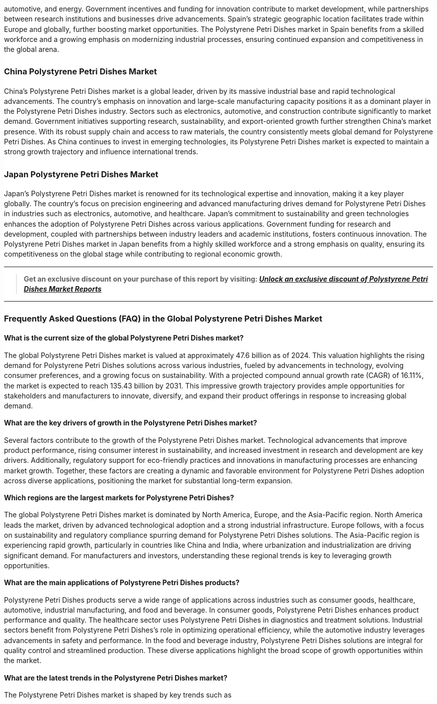 automotive, and energy. Government incentives and funding for innovation contribute to market development, while partnerships between research institutions and businesses drive advancements. Spain&rsquo;s strategic geographic location facilitates trade within Europe and globally, further boosting market opportunities. The Polystyrene Petri Dishes market in Spain benefits from a skilled workforce and a growing emphasis on modernizing industrial processes, ensuring continued expansion and competitiveness in the global arena.</p><h3>China Polystyrene Petri Dishes Market</h3><p>China&rsquo;s Polystyrene Petri Dishes market is a global leader, driven by its massive industrial base and rapid technological advancements. The country&rsquo;s emphasis on innovation and large-scale manufacturing capacity positions it as a dominant player in the Polystyrene Petri Dishes industry. Sectors such as electronics, automotive, and construction contribute significantly to market demand. Government initiatives supporting research, sustainability, and export-oriented growth further strengthen China&rsquo;s market presence. With its robust supply chain and access to raw materials, the country consistently meets global demand for Polystyrene Petri Dishes. As China continues to invest in emerging technologies, its Polystyrene Petri Dishes market is expected to maintain a strong growth trajectory and influence international trends.</p><h3>Japan Polystyrene Petri Dishes Market</h3><p>Japan&rsquo;s Polystyrene Petri Dishes market is renowned for its technological expertise and innovation, making it a key player globally. The country&rsquo;s focus on precision engineering and advanced manufacturing drives demand for Polystyrene Petri Dishes in industries such as electronics, automotive, and healthcare. Japan&rsquo;s commitment to sustainability and green technologies enhances the adoption of Polystyrene Petri Dishes across various applications. Government funding for research and development, coupled with partnerships between industry leaders and academic institutions, fosters continuous innovation. The Polystyrene Petri Dishes market in Japan benefits from a highly skilled workforce and a strong emphasis on quality, ensuring its competitiveness on the global stage while contributing to regional economic growth.</p><hr /><blockquote><p><strong>Get an exclusive discount on your purchase of this report by visiting: <em><a href="://marketresearchpulse.com/ask-for-discount/17750?utm_source=Github&amp;utm_medium=028">Unlock an exclusive discount of Polystyrene Petri Dishes Market Reports</a></em>&nbsp;</strong></p></blockquote><hr /><h3>Frequently Asked Questions (FAQ) in the Global Polystyrene Petri Dishes Market</h3><p><strong>What is the current size of the global Polystyrene Petri Dishes market?</strong></p><p>The global Polystyrene Petri Dishes market is valued at approximately 47.6 billion as of 2024. This valuation highlights the rising demand for Polystyrene Petri Dishes solutions across various industries, fueled by advancements in technology, evolving consumer preferences, and a growing focus on sustainability. With a projected compound annual growth rate (CAGR) of 16.11%, the market is expected to reach 135.43 billion by 2031. This impressive growth trajectory provides ample opportunities for stakeholders and manufacturers to innovate, diversify, and expand their product offerings in response to increasing global demand.</p><p><strong>What are the key drivers of growth in the Polystyrene Petri Dishes market?</strong></p><p>Several factors contribute to the growth of the Polystyrene Petri Dishes market. Technological advancements that improve product performance, rising consumer interest in sustainability, and increased investment in research and development are key drivers. Additionally, regulatory support for eco-friendly practices and innovations in manufacturing processes are enhancing market growth. Together, these factors are creating a dynamic and favorable environment for Polystyrene Petri Dishes adoption across diverse applications, positioning the market for substantial long-term expansion.</p><p><strong>Which regions are the largest markets for Polystyrene Petri Dishes?</strong></p><p>The global Polystyrene Petri Dishes market is dominated by North America, Europe, and the Asia-Pacific region. North America leads the market, driven by advanced technological adoption and a strong industrial infrastructure. Europe follows, with a focus on sustainability and regulatory compliance spurring demand for Polystyrene Petri Dishes solutions. The Asia-Pacific region is experiencing rapid growth, particularly in countries like China and India, where urbanization and industrialization are driving significant demand. For manufacturers and investors, understanding these regional trends is key to leveraging growth opportunities.</p><p><strong>What are the main applications of Polystyrene Petri Dishes products?</strong></p><p>Polystyrene Petri Dishes products serve a wide range of applications across industries such as consumer goods, healthcare, automotive, industrial manufacturing, and food and beverage. In consumer goods, Polystyrene Petri Dishes enhances product performance and quality. The healthcare sector uses Polystyrene Petri Dishes in diagnostics and treatment solutions. Industrial sectors benefit from Polystyrene Petri Dishes&rsquo;s role in optimizing operational efficiency, while the automotive industry leverages advancements in safety and performance. In the food and beverage industry, Polystyrene Petri Dishes solutions are integral for quality control and streamlined production. These diverse applications highlight the broad scope of growth opportunities within the market.</p><p><strong>What are the latest trends in the Polystyrene Petri Dishes market?</strong></p><p>The Polystyrene Petri Dishes market is shaped by key trends such as